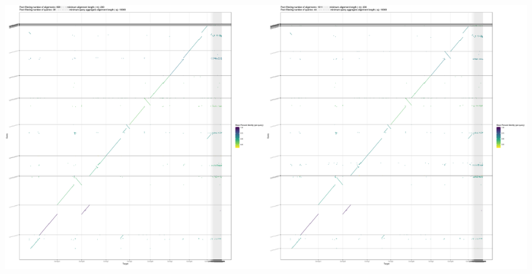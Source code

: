 <img src="dotplots_allhic/12_arenosa_purged_sr_groups_12_purge_dups_purged_2.png" width="50%" /><img src="dotplots_allhic/12_arenosa_purged_sr_groups_13_purge_dups_purged_2.png" width="50%" />